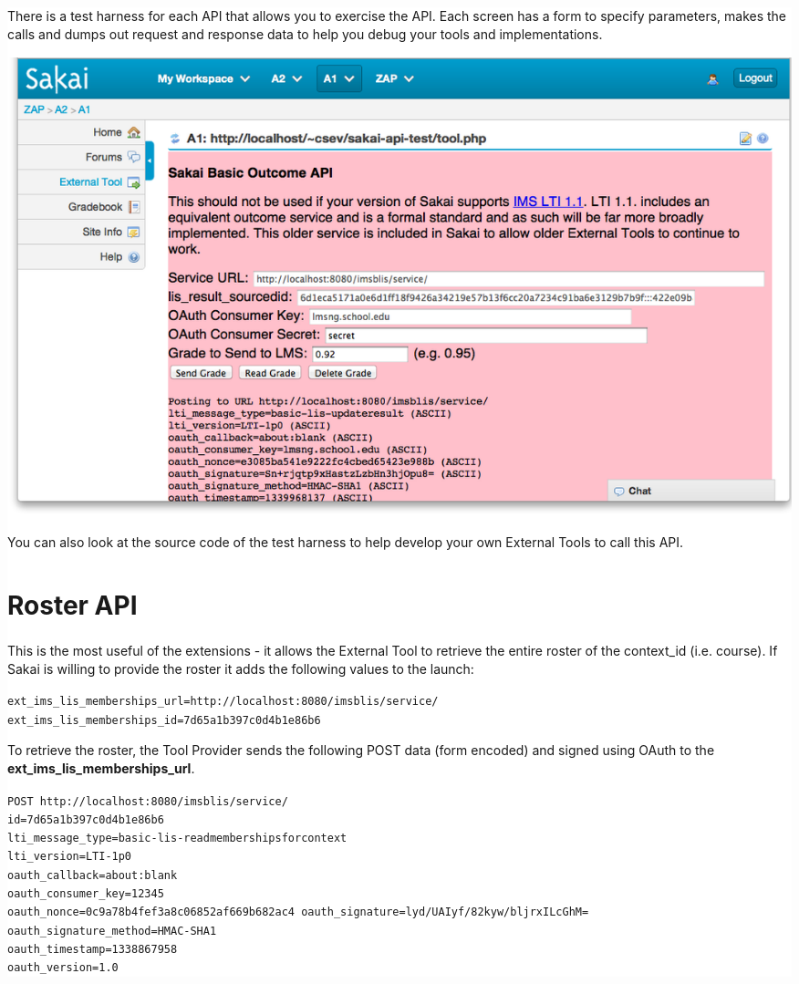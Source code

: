 There is a test harness for each API that allows you to exercise the
API. Each screen has a form to specify parameters, makes the calls and
dumps out request and response data to help you debug your tools and
implementations.

![](sakai_basiclti_api/media/image4.png)

You can also look at the source code of the test harness to help develop
your own External Tools to call this API.

Roster API
==========

This is the most useful of the extensions - it allows the External Tool
to retrieve the entire roster of the context\_id (i.e. course). If Sakai
is willing to provide the roster it adds the following values to the
launch:

    ext_ims_lis_memberships_url=http://localhost:8080/imsblis/service/
    ext_ims_lis_memberships_id=7d65a1b397c0d4b1e86b6

To retrieve the roster, the Tool Provider sends the following POST data
(form encoded) and signed using OAuth to the
**ext\_ims\_lis\_memberships\_url**.

    POST http://localhost:8080/imsblis/service/  
    id=7d65a1b397c0d4b1e86b6
    lti_message_type=basic-lis-readmembershipsforcontext
    lti_version=LTI-1p0  
    oauth_callback=about:blank
    oauth_consumer_key=12345
    oauth_nonce=0c9a78b4fef3a8c06852af669b682ac4 oauth_signature=lyd/UAIyf/82kyw/bljrxILcGhM=
    oauth_signature_method=HMAC-SHA1
    oauth_timestamp=1338867958
    oauth_version=1.0
